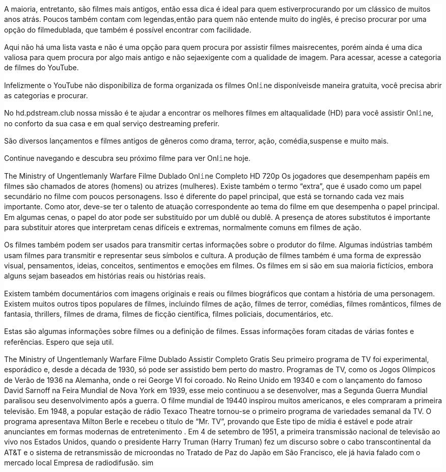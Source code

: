 A maioria, entretanto, são filmes mais antigos, então essa dica é ideal para quem estiverprocurando por um clássico de muitos anos atrás. Poucos também contam com legendas,então para quem não entende muito do inglês, é preciso procurar por uma opção do filmedublada, que também é possível encontrar com facilidade.

Aqui não há uma lista vasta e não é uma opção para quem procura por assistir filmes maisrecentes, porém ainda é uma dica valiosa para quem procura por algo mais antigo e não sejaexigente com a qualidade de imagem. Para acessar, acesse a categoria de filmes do YouTube.

Infelizmente o YouTube não disponibiliza de forma organizada os filmes Onl𝚒ne disponíveisde maneira gratuita, você precisa abrir as categorias e procurar.

No hd.pdstream.club nossa missão é te ajudar a encontrar os melhores filmes em altaqualidade (HD) para você assistir Onl𝚒ne, no conforto da sua casa e em qual serviço destreaming preferir.

São diversos lançamentos e filmes antigos de gêneros como drama, terror, ação, comédia,suspense e muito mais.

Continue navegando e descubra seu próximo filme para ver Onl𝚒ne hoje.

The Ministry of Ungentlemanly Warfare Filme Dublado Onl𝚒ne Completo HD 720p Os jogadores que desempenham papéis em filmes são chamados de atores (homens) ou atrizes (mulheres). Existe também o termo “extra”, que é usado como um papel secundário no filme com poucos personagens. Isso é diferente do papel principal, que está se tornando cada vez mais importante. Como ator, deve-se ter o talento de atuação correspondente ao tema do filme em que desempenha o papel principal. Em algumas cenas, o papel do ator pode ser substituído por um dublê ou dublê. A presença de atores substitutos é importante para substituir atores que interpretam cenas difíceis e extremas, normalmente comuns em filmes de ação.

Os filmes também podem ser usados para transmitir certas informações sobre o produtor do filme. Algumas indústrias também usam filmes para transmitir e representar seus símbolos e cultura. A produção de filmes também é uma forma de expressão visual, pensamentos, ideias, conceitos, sentimentos e emoções em filmes. Os filmes em si são em sua maioria fictícios, embora alguns sejam baseados em histórias reais ou histórias reais.

Existem também documentários com imagens originais e reais ou filmes biográficos que contam a história de uma personagem. Existem muitos outros tipos populares de filmes, incluindo filmes de ação, filmes de terror, comédias, filmes românticos, filmes de fantasia, thrillers, filmes de drama, filmes de ficção científica, filmes policiais, documentários, etc.

Estas são algumas informações sobre filmes ou a definição de filmes. Essas informações foram citadas de várias fontes e referências. Espero que seja util.

The Ministry of Ungentlemanly Warfare Filme Dublado Assistir Completo Gratis Seu primeiro programa de TV foi experimental, esporádico e, desde a década de 1930, só pode ser assistido bem perto do mastro. Programas de TV, como os Jogos Olímpicos de Verão de 1936 na Alemanha, onde o rei George VI foi coroado. No Reino Unido em 19340 e com o lançamento do famoso David Sarnoff na Feira Mundial de Nova York em 1939, esse meio continuou a se desenvolver, mas a Segunda Guerra Mundial paralisou seu desenvolvimento após a guerra. O filme mundial de 19440 inspirou muitos americanos, e eles compraram a primeira televisão. Em 1948, a popular estação de rádio Texaco Theatre tornou-se o primeiro programa de variedades semanal da TV. O programa apresentava Milton Berle e recebeu o título de “Mr. TV”, provando que Este tipo de mídia é estável e pode atrair anunciantes em formas modernas de entretenimento . Em 4 de setembro de 1951, a primeira transmissão nacional de televisão ao vivo nos Estados Unidos, quando o presidente Harry Truman (Harry Truman) fez um discurso sobre o cabo transcontinental da AT&T e o sistema de retransmissão de microondas no Tratado de Paz do Japão em São Francisco, ele já havia falado com o mercado local Empresa de radiodifusão. sim
